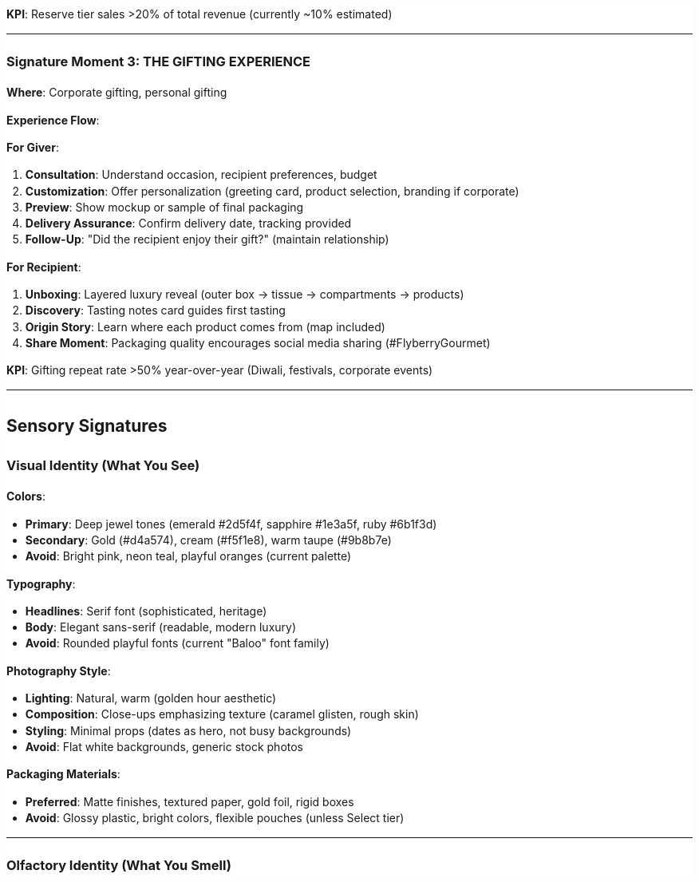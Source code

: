 **KPI**: Reserve tier sales >20% of total revenue (currently ~10% estimated)

---

### Signature Moment 3: THE GIFTING EXPERIENCE

**Where**: Corporate gifting, personal gifting

**Experience Flow**:

**For Giver**:
1. **Consultation**: Understand occasion, recipient preferences, budget
2. **Customization**: Offer personalization (greeting card, product selection, branding if corporate)
3. **Preview**: Show mockup or sample of final packaging
4. **Delivery Assurance**: Confirm delivery date, tracking provided
5. **Follow-Up**: "Did the recipient enjoy their gift?" (maintain relationship)

**For Recipient**:
1. **Unboxing**: Layered luxury reveal (outer box → tissue → compartments → products)
2. **Discovery**: Tasting notes card guides first tasting
3. **Origin Story**: Learn where each product comes from (map included)
4. **Share Moment**: Packaging quality encourages social media sharing (#FlyberryGourmet)

**KPI**: Gifting repeat rate >50% year-over-year (Diwali, festivals, corporate events)

---

## Sensory Signatures

### Visual Identity (What You See)

**Colors**:
- **Primary**: Deep jewel tones (emerald #2d5f4f, sapphire #1e3a5f, ruby #6b1f3d)
- **Secondary**: Gold (#d4a574), cream (#f5f1e8), warm taupe (#9b8b7e)
- **Avoid**: Bright pink, neon teal, playful oranges (current palette)

**Typography**:
- **Headlines**: Serif font (sophisticated, heritage)
- **Body**: Elegant sans-serif (readable, modern luxury)
- **Avoid**: Rounded playful fonts (current "Baloo" font family)

**Photography Style**:
- **Lighting**: Natural, warm (golden hour aesthetic)
- **Composition**: Close-ups emphasizing texture (caramel glisten, rough skin)
- **Styling**: Minimal props (dates as hero, not busy backgrounds)
- **Avoid**: Flat white backgrounds, generic stock photos

**Packaging Materials**:
- **Preferred**: Matte finishes, textured paper, gold foil, rigid boxes
- **Avoid**: Glossy plastic, bright colors, flexible pouches (unless Select tier)

---

### Olfactory Identity (What You Smell)
